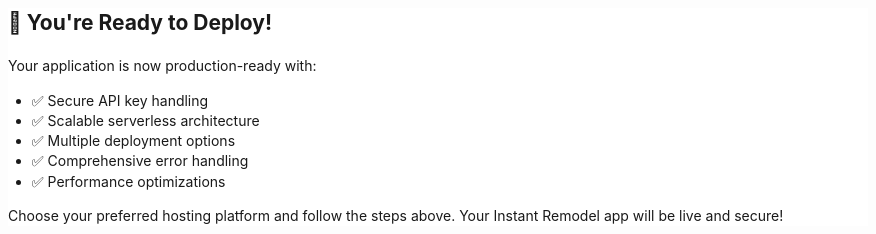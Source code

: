 ## 🎉 You're Ready to Deploy!

Your application is now production-ready with:
- ✅ Secure API key handling
- ✅ Scalable serverless architecture
- ✅ Multiple deployment options
- ✅ Comprehensive error handling
- ✅ Performance optimizations

Choose your preferred hosting platform and follow the steps above. Your Instant Remodel app will be live and secure!